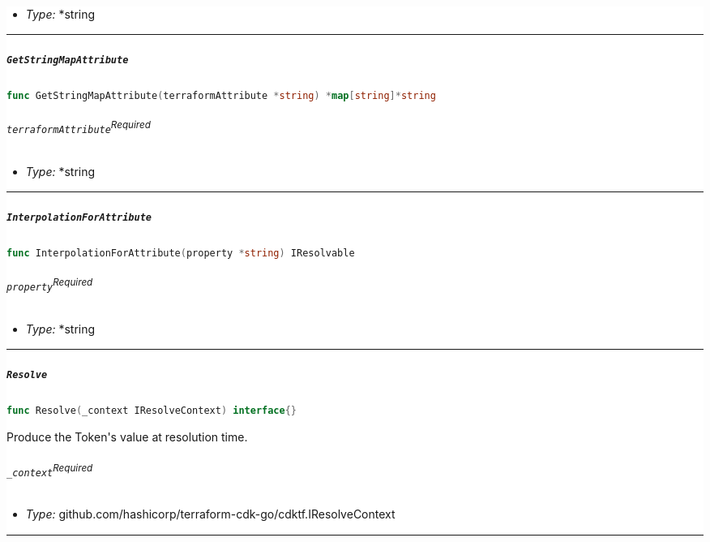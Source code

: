 - *Type:* *string

---

##### `GetStringMapAttribute` <a name="GetStringMapAttribute" id="rhizo-co-terraform-provider-oci.dnsZoneStageDnssecKeyVersion.DnsZoneStageDnssecKeyVersionTimeoutsOutputReference.getStringMapAttribute"></a>

```go
func GetStringMapAttribute(terraformAttribute *string) *map[string]*string
```

###### `terraformAttribute`<sup>Required</sup> <a name="terraformAttribute" id="rhizo-co-terraform-provider-oci.dnsZoneStageDnssecKeyVersion.DnsZoneStageDnssecKeyVersionTimeoutsOutputReference.getStringMapAttribute.parameter.terraformAttribute"></a>

- *Type:* *string

---

##### `InterpolationForAttribute` <a name="InterpolationForAttribute" id="rhizo-co-terraform-provider-oci.dnsZoneStageDnssecKeyVersion.DnsZoneStageDnssecKeyVersionTimeoutsOutputReference.interpolationForAttribute"></a>

```go
func InterpolationForAttribute(property *string) IResolvable
```

###### `property`<sup>Required</sup> <a name="property" id="rhizo-co-terraform-provider-oci.dnsZoneStageDnssecKeyVersion.DnsZoneStageDnssecKeyVersionTimeoutsOutputReference.interpolationForAttribute.parameter.property"></a>

- *Type:* *string

---

##### `Resolve` <a name="Resolve" id="rhizo-co-terraform-provider-oci.dnsZoneStageDnssecKeyVersion.DnsZoneStageDnssecKeyVersionTimeoutsOutputReference.resolve"></a>

```go
func Resolve(_context IResolveContext) interface{}
```

Produce the Token's value at resolution time.

###### `_context`<sup>Required</sup> <a name="_context" id="rhizo-co-terraform-provider-oci.dnsZoneStageDnssecKeyVersion.DnsZoneStageDnssecKeyVersionTimeoutsOutputReference.resolve.parameter._context"></a>

- *Type:* github.com/hashicorp/terraform-cdk-go/cdktf.IResolveContext

---